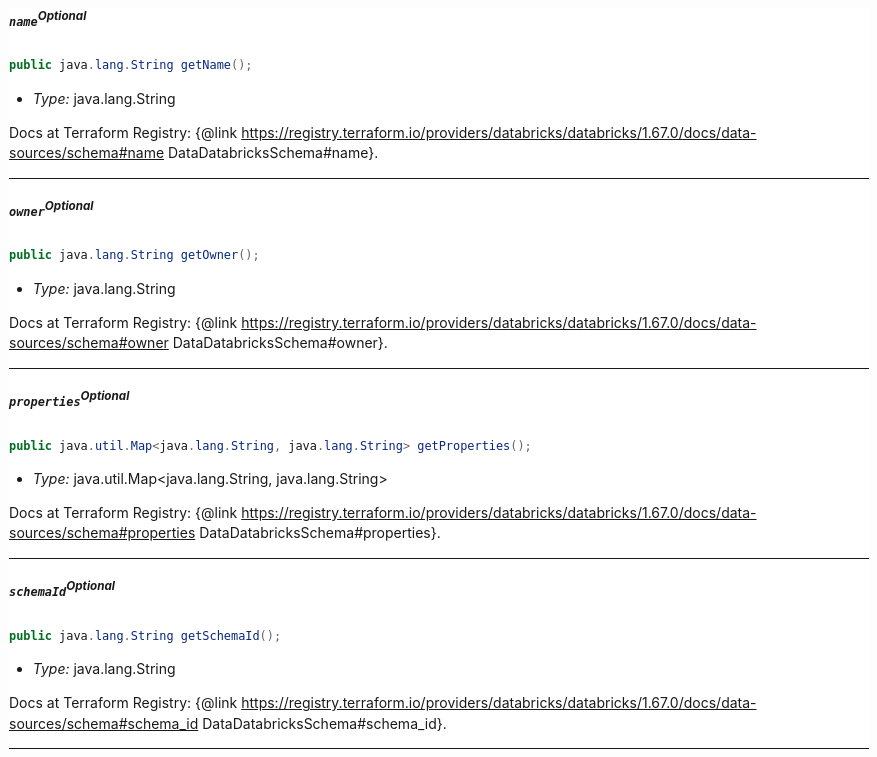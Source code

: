 ##### `name`<sup>Optional</sup> <a name="name" id="@cdktf/provider-databricks.dataDatabricksSchema.DataDatabricksSchemaSchemaInfo.property.name"></a>

```java
public java.lang.String getName();
```

- *Type:* java.lang.String

Docs at Terraform Registry: {@link https://registry.terraform.io/providers/databricks/databricks/1.67.0/docs/data-sources/schema#name DataDatabricksSchema#name}.

---

##### `owner`<sup>Optional</sup> <a name="owner" id="@cdktf/provider-databricks.dataDatabricksSchema.DataDatabricksSchemaSchemaInfo.property.owner"></a>

```java
public java.lang.String getOwner();
```

- *Type:* java.lang.String

Docs at Terraform Registry: {@link https://registry.terraform.io/providers/databricks/databricks/1.67.0/docs/data-sources/schema#owner DataDatabricksSchema#owner}.

---

##### `properties`<sup>Optional</sup> <a name="properties" id="@cdktf/provider-databricks.dataDatabricksSchema.DataDatabricksSchemaSchemaInfo.property.properties"></a>

```java
public java.util.Map<java.lang.String, java.lang.String> getProperties();
```

- *Type:* java.util.Map<java.lang.String, java.lang.String>

Docs at Terraform Registry: {@link https://registry.terraform.io/providers/databricks/databricks/1.67.0/docs/data-sources/schema#properties DataDatabricksSchema#properties}.

---

##### `schemaId`<sup>Optional</sup> <a name="schemaId" id="@cdktf/provider-databricks.dataDatabricksSchema.DataDatabricksSchemaSchemaInfo.property.schemaId"></a>

```java
public java.lang.String getSchemaId();
```

- *Type:* java.lang.String

Docs at Terraform Registry: {@link https://registry.terraform.io/providers/databricks/databricks/1.67.0/docs/data-sources/schema#schema_id DataDatabricksSchema#schema_id}.

---
